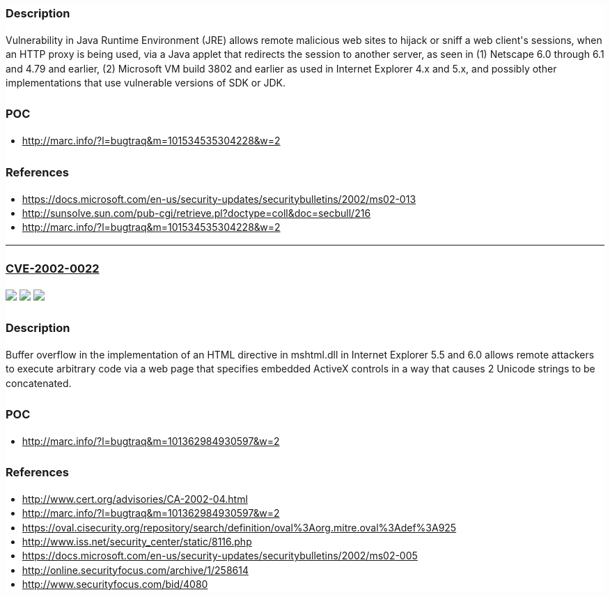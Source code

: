 ### Description

Vulnerability in Java Runtime Environment (JRE) allows remote malicious web sites to hijack or sniff a web client's sessions, when an HTTP proxy is being used, via a Java applet that redirects the session to another server, as seen in (1) Netscape 6.0 through 6.1 and 4.79 and earlier, (2) Microsoft VM build 3802 and earlier as used in Internet Explorer 4.x and 5.x, and possibly other implementations that use vulnerable versions of SDK or JDK.

### POC

- http://marc.info/?l=bugtraq&m=101534535304228&w=2

### References

- https://docs.microsoft.com/en-us/security-updates/securitybulletins/2002/ms02-013
- http://sunsolve.sun.com/pub-cgi/retrieve.pl?doctype=coll&doc=secbull/216
- http://marc.info/?l=bugtraq&m=101534535304228&w=2

---
### [CVE-2002-0022](https://cve.mitre.org/cgi-bin/cvename.cgi?name=CVE-2002-0022)
![](https://img.shields.io/static/v1?label=Product&message=n%2Fa&color=blue)
![](https://img.shields.io/static/v1?label=Version&message=n%2Fa&color=blue)
![](https://img.shields.io/static/v1?label=Vulnerability&message=n%2Fa&color=brighgreen)

### Description

Buffer overflow in the implementation of an HTML directive in mshtml.dll in Internet Explorer 5.5 and 6.0 allows remote attackers to execute arbitrary code via a web page that specifies embedded ActiveX controls in a way that causes 2 Unicode strings to be concatenated.

### POC

- http://marc.info/?l=bugtraq&m=101362984930597&w=2

### References

- http://www.cert.org/advisories/CA-2002-04.html
- http://marc.info/?l=bugtraq&m=101362984930597&w=2
- https://oval.cisecurity.org/repository/search/definition/oval%3Aorg.mitre.oval%3Adef%3A925
- http://www.iss.net/security_center/static/8116.php
- https://docs.microsoft.com/en-us/security-updates/securitybulletins/2002/ms02-005
- http://online.securityfocus.com/archive/1/258614
- http://www.securityfocus.com/bid/4080

